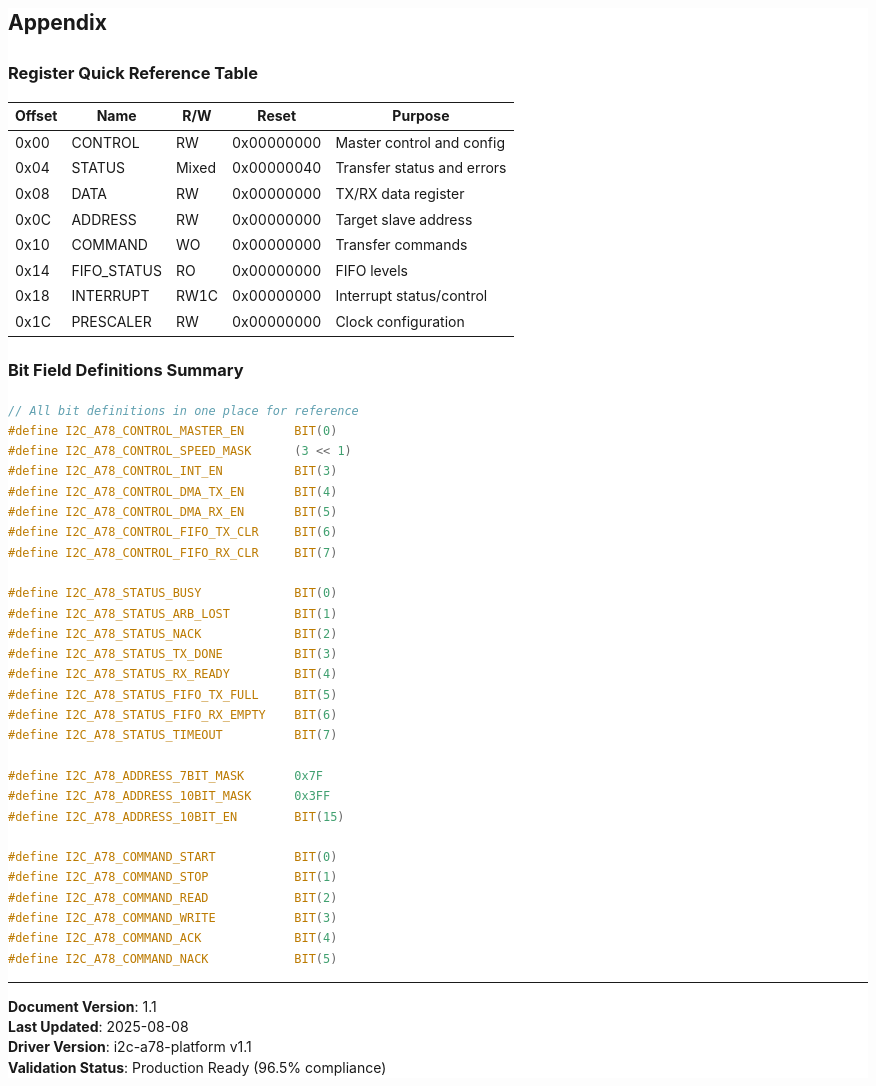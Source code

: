 
## Appendix

### Register Quick Reference Table

| Offset | Name | R/W | Reset | Purpose |
|--------|------|-----|-------|---------|
| 0x00 | CONTROL | RW | 0x00000000 | Master control and config |
| 0x04 | STATUS | Mixed | 0x00000040 | Transfer status and errors |
| 0x08 | DATA | RW | 0x00000000 | TX/RX data register |
| 0x0C | ADDRESS | RW | 0x00000000 | Target slave address |
| 0x10 | COMMAND | WO | 0x00000000 | Transfer commands |
| 0x14 | FIFO_STATUS | RO | 0x00000000 | FIFO levels |
| 0x18 | INTERRUPT | RW1C | 0x00000000 | Interrupt status/control |
| 0x1C | PRESCALER | RW | 0x00000000 | Clock configuration |

### Bit Field Definitions Summary

```c
// All bit definitions in one place for reference
#define I2C_A78_CONTROL_MASTER_EN       BIT(0)
#define I2C_A78_CONTROL_SPEED_MASK      (3 << 1)
#define I2C_A78_CONTROL_INT_EN          BIT(3)  
#define I2C_A78_CONTROL_DMA_TX_EN       BIT(4)
#define I2C_A78_CONTROL_DMA_RX_EN       BIT(5)
#define I2C_A78_CONTROL_FIFO_TX_CLR     BIT(6)
#define I2C_A78_CONTROL_FIFO_RX_CLR     BIT(7)

#define I2C_A78_STATUS_BUSY             BIT(0)
#define I2C_A78_STATUS_ARB_LOST         BIT(1)
#define I2C_A78_STATUS_NACK             BIT(2)
#define I2C_A78_STATUS_TX_DONE          BIT(3)
#define I2C_A78_STATUS_RX_READY         BIT(4)
#define I2C_A78_STATUS_FIFO_TX_FULL     BIT(5)
#define I2C_A78_STATUS_FIFO_RX_EMPTY    BIT(6)
#define I2C_A78_STATUS_TIMEOUT          BIT(7)

#define I2C_A78_ADDRESS_7BIT_MASK       0x7F
#define I2C_A78_ADDRESS_10BIT_MASK      0x3FF
#define I2C_A78_ADDRESS_10BIT_EN        BIT(15)

#define I2C_A78_COMMAND_START           BIT(0)
#define I2C_A78_COMMAND_STOP            BIT(1)
#define I2C_A78_COMMAND_READ            BIT(2)
#define I2C_A78_COMMAND_WRITE           BIT(3)
#define I2C_A78_COMMAND_ACK             BIT(4)
#define I2C_A78_COMMAND_NACK            BIT(5)
```

---

**Document Version**: 1.1  
**Last Updated**: 2025-08-08  
**Driver Version**: i2c-a78-platform v1.1  
**Validation Status**: Production Ready (96.5% compliance)
